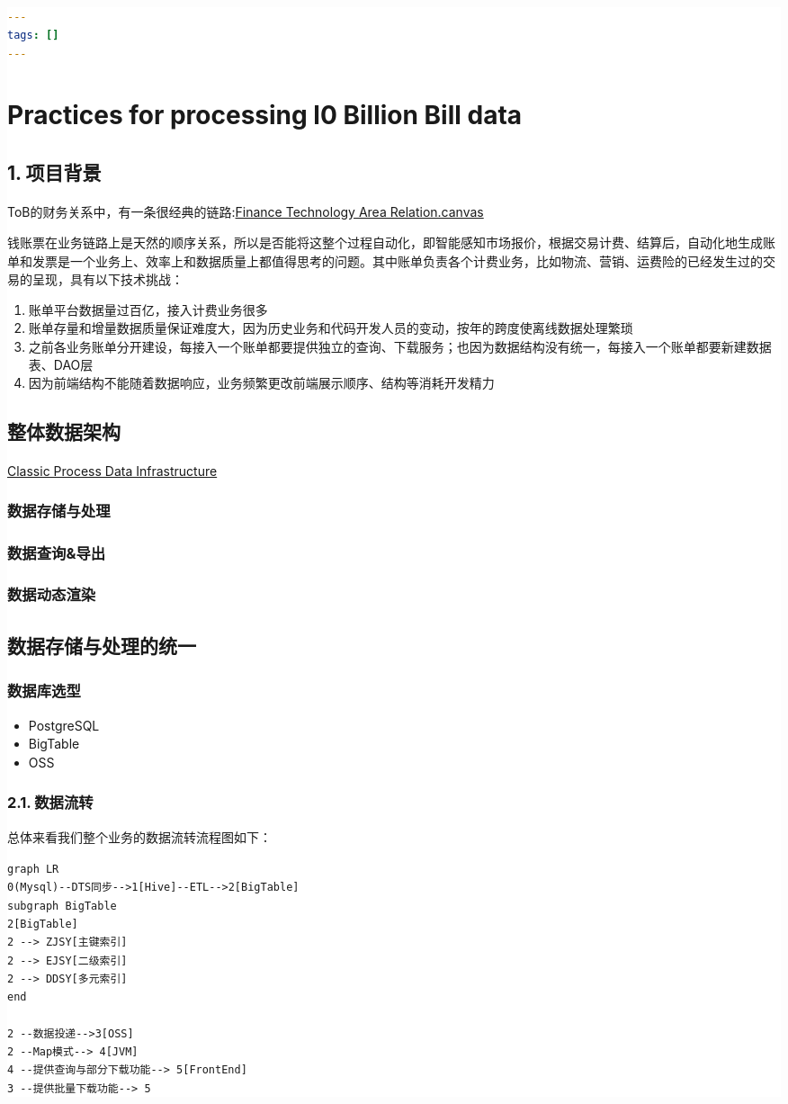 ```yaml
---
tags: []
---
```

# Practices for processing l0 Billion Bill data   
   
## 1. 项目背景   
ToB的财务关系中，有一条很经典的链路:[Finance Technology Area Relation.canvas](../../../Finance%20Technology%20Area%20Relation.canvas)   
   
钱账票在业务链路上是天然的顺序关系，所以是否能将这整个过程自动化，即智能感知市场报价，根据交易计费、结算后，自动化地生成账单和发票是一个业务上、效率上和数据质量上都值得思考的问题。其中账单负责各个计费业务，比如物流、营销、运费险的已经发生过的交易的呈现，具有以下技术挑战：   
1. 账单平台数据量过百亿，接入计费业务很多   
2. 账单存量和增量数据质量保证难度大，因为历史业务和代码开发人员的变动，按年的跨度使离线数据处理繁琐   
3. 之前各业务账单分开建设，每接入一个账单都要提供独立的查询、下载服务；也因为数据结构没有统一，每接入一个账单都要新建数据表、DAO层   
4. 因为前端结构不能随着数据响应，业务频繁更改前端展示顺序、结构等消耗开发精力   
   
## 整体数据架构   
[Classic Process Data Infrastructure](../../../Classic%20Process%20Data%20Infrastructure.canvas)   
   
### 数据存储与处理   
### 数据查询&导出   
### 数据动态渲染   
   
## 数据存储与处理的统一   
### 数据库选型   
   
- PostgreSQL   
- BigTable   
- OSS   
   
### 2.1. 数据流转   
   
总体来看我们整个业务的数据流转流程图如下：   
```mermaid
graph LR
0(Mysql)--DTS同步-->1[Hive]--ETL-->2[BigTable]
subgraph BigTable
2[BigTable]
2 --> ZJSY[主键索引]
2 --> EJSY[二级索引]
2 --> DDSY[多元索引]
end

2 --数据投递-->3[OSS]
2 --Map模式--> 4[JVM]
4 --提供查询与部分下载功能--> 5[FrontEnd]
3 --提供批量下载功能--> 5

```
   
